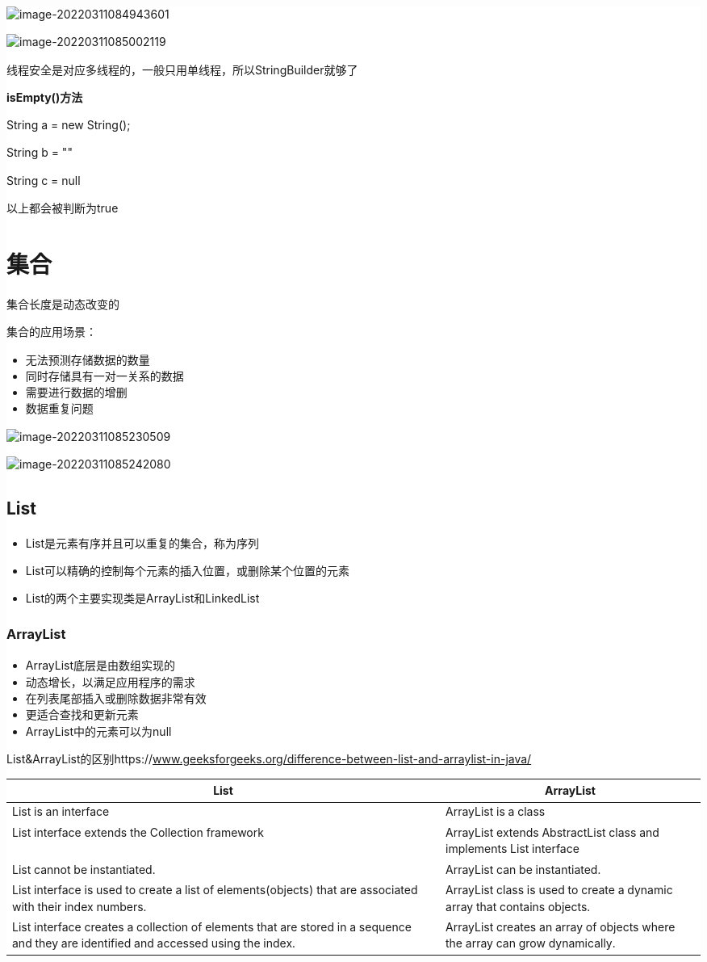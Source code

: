![image-20220311084943601](java_files\image-20220311084943601.png)

![image-20220311085002119](java_files\image-20220311085002119.png)

线程安全是对应多线程的，一般只用单线程，所以StringBuilder就够了



**isEmpty()方法**

String a = new String();

String b = ""

String c = null

以上都会被判断为true

# 集合

集合长度是动态改变的

集合的应用场景：
- 无法预测存储数据的数量
- 同时存储具有一对一关系的数据
- 需要进行数据的增删
- 数据重复问题

![image-20220311085230509](java_files\image-20220311085230509.png)

![image-20220311085242080](java_files\image-20220311085242080.png)

## List

- List是元素有序并且可以重复的集合，称为序列

- List可以精确的控制每个元素的插入位置，或删除某个位置的元素

- List的两个主要实现类是ArrayList和LinkedList

###  ArrayList

- ArrayList底层是由数组实现的
- 动态增长，以满足应用程序的需求
- 在列表尾部插入或删除数据非常有效
- 更适合查找和更新元素
- ArrayList中的元素可以为null

List&ArrayList的区别https://www.geeksforgeeks.org/difference-between-list-and-arraylist-in-java/

| List                                                         | ArrayList                                                    |
| ------------------------------------------------------------ | ------------------------------------------------------------ |
| List is an interface                                         | ArrayList is a class                                         |
| List interface extends the Collection framework              | ArrayList extends AbstractList class and implements List interface |
| List cannot be instantiated.                                 | ArrayList can be instantiated.                               |
| List interface is used to create a list of elements(objects) that are associated with their index numbers. | ArrayList class is used to create a dynamic array that contains objects. |
| List interface creates a collection of elements that are stored in a sequence and they are identified and accessed using the index. | ArrayList creates an array of objects where the array can grow dynamically. |
